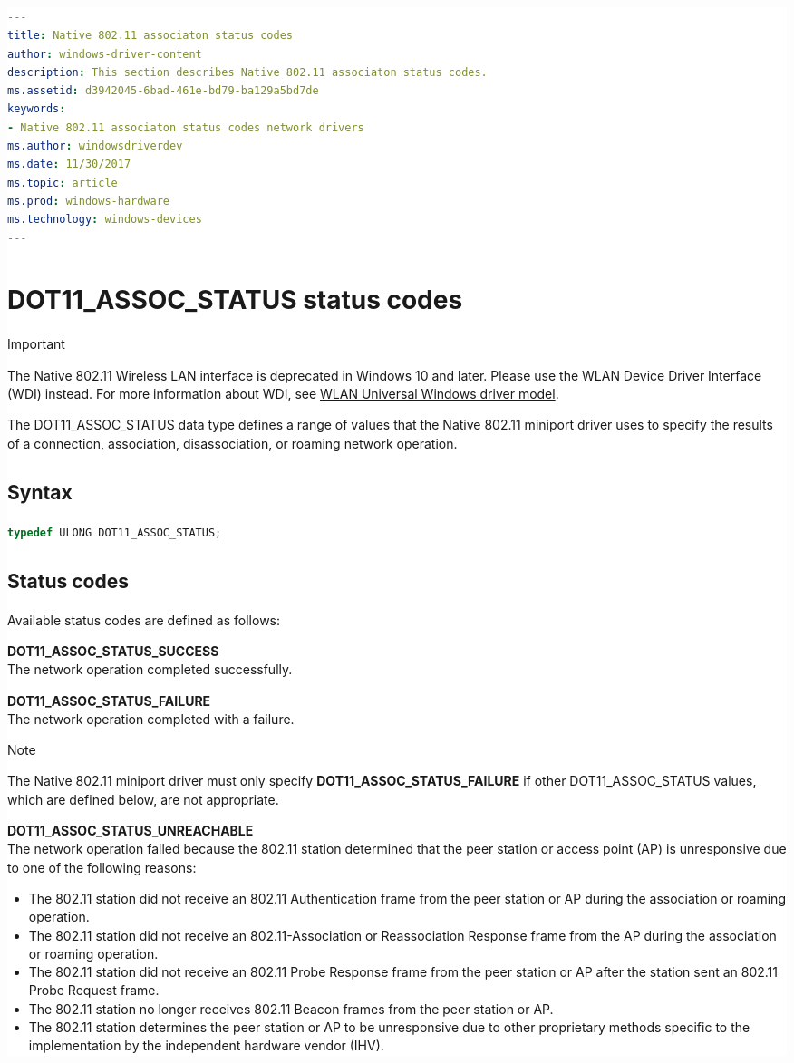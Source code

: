 ```yaml
---
title: Native 802.11 associaton status codes
author: windows-driver-content
description: This section describes Native 802.11 associaton status codes.
ms.assetid: d3942045-6bad-461e-bd79-ba129a5bd7de
keywords:
- Native 802.11 associaton status codes network drivers
ms.author: windowsdriverdev
ms.date: 11/30/2017
ms.topic: article
ms.prod: windows-hardware
ms.technology: windows-devices
---
```


# DOT11_ASSOC_STATUS status codes

>[!IMPORTANT]
> The [Native 802.11 Wireless LAN](native-802-11-wireless-lan4.md) interface is deprecated in Windows 10 and later. Please use the WLAN Device Driver Interface (WDI) instead. For more information about WDI, see [WLAN Universal Windows driver model](wifi-universal-driver-model.md).

The DOT11_ASSOC_STATUS data type defines a range of values that the Native 802.11 miniport driver uses to specify the results of a connection, association, disassociation, or roaming network operation.

## Syntax

```c++
typedef ULONG DOT11_ASSOC_STATUS;
```

## Status codes

Available status codes are defined as follows:

**DOT11_ASSOC_STATUS_SUCCESS**  
The network operation completed successfully.

**DOT11_ASSOC_STATUS_FAILURE**  
The network operation completed with a failure.  
> [!NOTE]
> The Native 802.11 miniport driver must only specify **DOT11_ASSOC_STATUS_FAILURE** if other DOT11_ASSOC_STATUS values, which are defined below, are not appropriate.
 
**DOT11_ASSOC_STATUS_UNREACHABLE**  
The network operation failed because the 802.11 station determined that the peer station or access point (AP) is unresponsive due to one of the following reasons: 

- The 802.11 station did not receive an 802.11 Authentication frame from the peer station or AP during the association or roaming operation.
- The 802.11 station did not receive an 802.11-Association or Reassociation Response frame from the AP during the association or roaming operation.
- The 802.11 station did not receive an 802.11 Probe Response frame from the peer station or AP after the station sent an 802.11 Probe Request frame.
- The 802.11 station no longer receives 802.11 Beacon frames from the peer station or AP.
- The 802.11 station determines the peer station or AP to be unresponsive due to other proprietary methods specific to the implementation by the independent hardware vendor (IHV).
